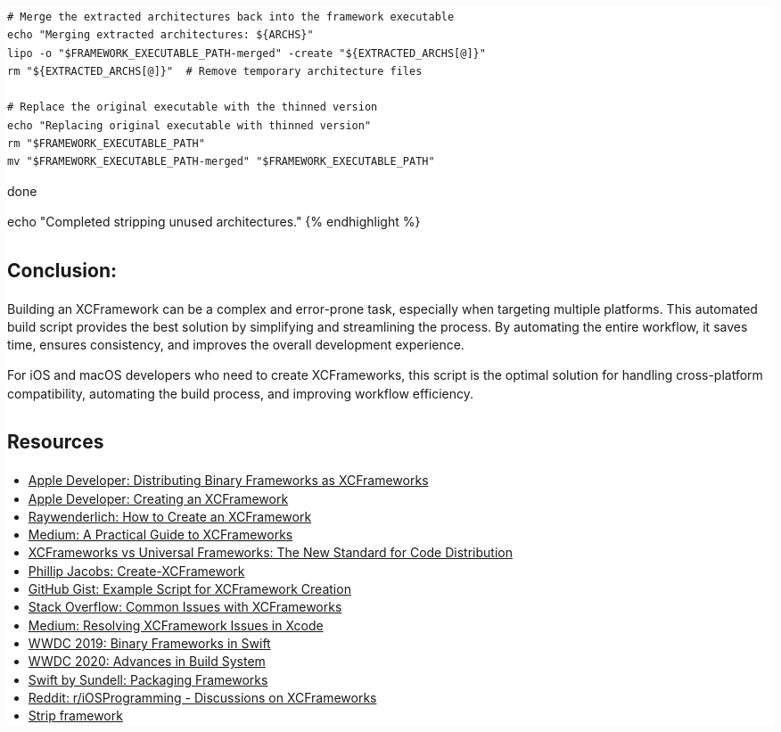     # Merge the extracted architectures back into the framework executable
    echo "Merging extracted architectures: ${ARCHS}"
    lipo -o "$FRAMEWORK_EXECUTABLE_PATH-merged" -create "${EXTRACTED_ARCHS[@]}"
    rm "${EXTRACTED_ARCHS[@]}"  # Remove temporary architecture files

    # Replace the original executable with the thinned version
    echo "Replacing original executable with thinned version"
    rm "$FRAMEWORK_EXECUTABLE_PATH"
    mv "$FRAMEWORK_EXECUTABLE_PATH-merged" "$FRAMEWORK_EXECUTABLE_PATH"
done

echo "Completed stripping unused architectures."
{% endhighlight %}

## Conclusion:

Building an XCFramework can be a complex and error-prone task, especially when targeting multiple platforms. This automated build script provides the best solution by simplifying and streamlining the process. By automating the entire workflow, it saves time, ensures consistency, and improves the overall development experience.

For iOS and macOS developers who need to create XCFrameworks, this script is the optimal solution for handling cross-platform compatibility, automating the build process, and improving workflow efficiency.

## Resources

- [Apple Developer: Distributing Binary Frameworks as XCFrameworks](https://developer.apple.com/documentation/xcode/distributing-binary-frameworks-as-xcframeworks)
- [Apple Developer: Creating an XCFramework](https://developer.apple.com/documentation/xcode/creating-xcframeworks)
- [Raywenderlich: How to Create an XCFramework](https://www.raywenderlich.com/10505848-creating-an-xcframework)
- [Medium: A Practical Guide to XCFrameworks](https://medium.com/@alex_llewellyn/a-practical-guide-to-xcframeworks-6df6a1b0370b)
- [XCFrameworks vs Universal Frameworks: The New Standard for Code Distribution](https://www.donnywals.com/xcframeworks-vs-universal-frameworks/)
- [Phillip Jacobs: Create-XCFramework](https://github.com/phillipjacobs/Create-XCFramework)
- [GitHub Gist: Example Script for XCFramework Creation](https://gist.github.com/jonreid/9b2e1657edc87c6402da1a93b678ffed)
- [Stack Overflow: Common Issues with XCFrameworks](https://stackoverflow.com/questions/tagged/xcframework)
- [Medium: Resolving XCFramework Issues in Xcode](https://medium.com/@fabcouple/handling-xcframework-issues-in-xcode-11-dbe7e9729ba6)
- [WWDC 2019: Binary Frameworks in Swift](https://developer.apple.com/videos/play/wwdc2019/416/)
- [WWDC 2020: Advances in Build System](https://developer.apple.com/videos/play/wwdc2020/10653/)
- [Swift by Sundell: Packaging Frameworks](https://www.swiftbysundell.com/articles/packaging-swift-frameworks/)
- [Reddit: r/iOSProgramming - Discussions on XCFrameworks](https://www.reddit.com/r/iOSProgramming/)
- [Strip framework](https://ikennd.ac/blog/2015/02/stripping-unwanted-architectures-from-dynamic-libraries-in-xcode/)


